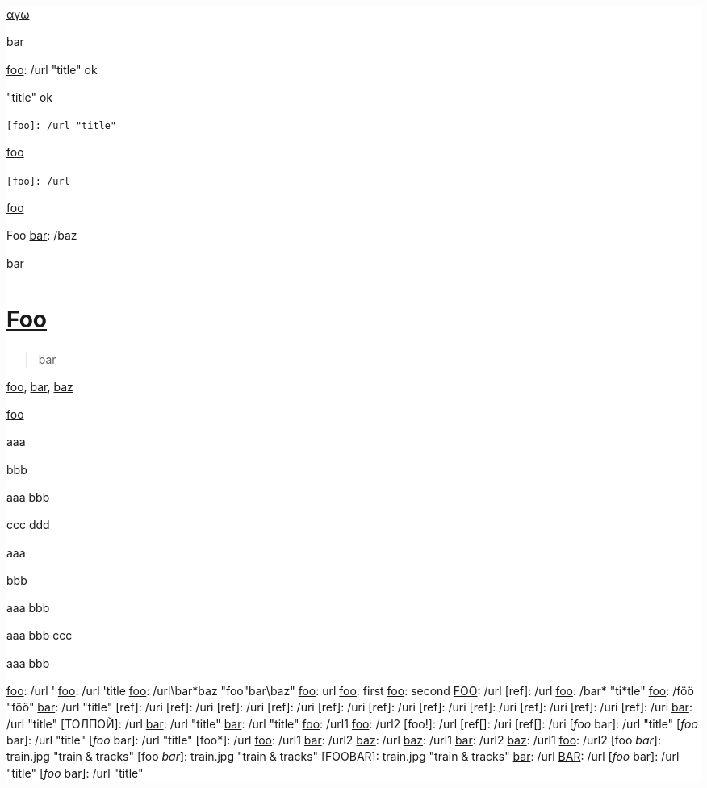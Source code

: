 [ΑΓΩ]: /φου

[αγω]

[foo]: /url

[
foo
]: /url
bar

[foo]: /url "title" ok

[foo]: /url
"title" ok

    [foo]: /url "title"

[foo]

```
[foo]: /url
```

[foo]

Foo
[bar]: /baz

[bar]

# [Foo]
[foo]: /url
> bar

[foo]: /foo-url "foo"
[bar]: /bar-url
  "bar"
[baz]: /baz-url

[foo],
[bar],
[baz]

[foo]

> [foo]: /url

aaa

bbb

aaa
bbb

ccc
ddd

aaa


bbb

  aaa
 bbb

aaa
             bbb
                                       ccc

   aaa
bbb


[foo]: /url '
[foo]: /url 'title
[foo]: /url\bar\*baz "foo\"bar\baz"
[foo]: url
[foo]: first
[foo]: second
[FOO]: /url
  [ref]: /url
[foo]: /bar\* "ti\*tle"
[foo]: /f&ouml;&ouml; "f&ouml;&ouml;"
[bar]: /url "title"
[ref]: /uri
[ref]: /uri
[ref]: /uri
[ref]: /uri
[ref]: /uri
[ref]: /uri
[ref]: /uri
[ref]: /uri
[ref]: /uri
[ref]: /uri
[ref]: /uri
[bar]: /url "title"
[ТОЛПОЙ]: /url
[bar]: /url "title"
[bar]: /url "title"
[foo]: /url1
[foo]: /url2
[foo!]: /url
[ref[]: /uri
[ref\[]: /uri
[*foo* bar]: /url "title"
[*foo* bar]: /url "title"
[*foo* bar]: /url "title"
[foo*]: /url
[foo]: /url1
[bar]: /url2
[baz]: /url
[baz]: /url1
[bar]: /url2
[baz]: /url1
[foo]: /url2
[foo *bar*]: train.jpg "train & tracks"
[foo *bar*]: train.jpg "train & tracks"
[FOOBAR]: train.jpg "train & tracks"
[bar]: /url
[BAR]: /url
[*foo* bar]: /url "title"
[*foo* bar]: /url "title"